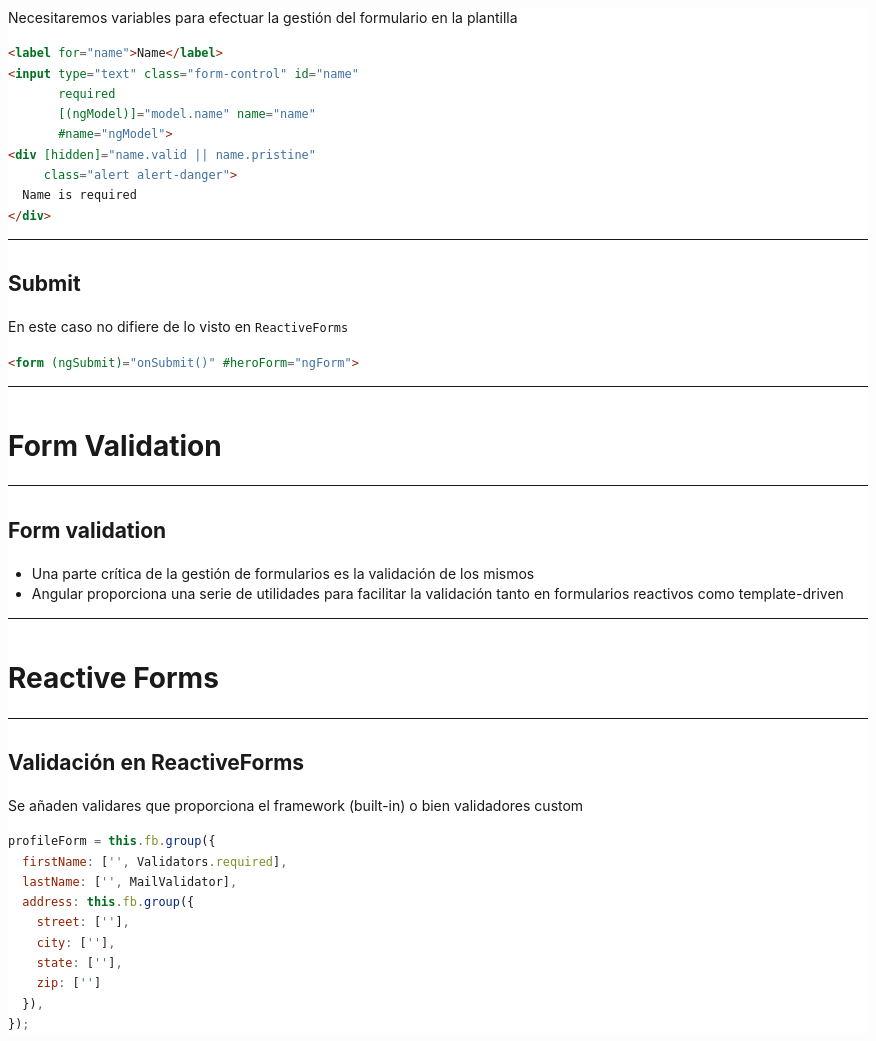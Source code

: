 Necesitaremos variables para efectuar la gestión del formulario en la plantilla

```html
<label for="name">Name</label>
<input type="text" class="form-control" id="name"
       required
       [(ngModel)]="model.name" name="name"
       #name="ngModel">
<div [hidden]="name.valid || name.pristine"
     class="alert alert-danger">
  Name is required
</div>
```

---

## Submit

En este caso no difiere de lo visto en `ReactiveForms`

```html
<form (ngSubmit)="onSubmit()" #heroForm="ngForm">
```

---

# Form Validation

---

## Form validation

- Una parte crítica de la gestión de formularios es la validación de los mismos
- Angular proporciona una serie de utilidades para facilitar la validación tanto en formularios reactivos como template-driven

---

# Reactive Forms

---

## Validación en ReactiveForms 

Se añaden validares que proporciona el framework (built-in) o bien validadores custom

```javascript
profileForm = this.fb.group({
  firstName: ['', Validators.required],
  lastName: ['', MailValidator],
  address: this.fb.group({
    street: [''],
    city: [''],
    state: [''],
    zip: ['']
  }),
});
```

